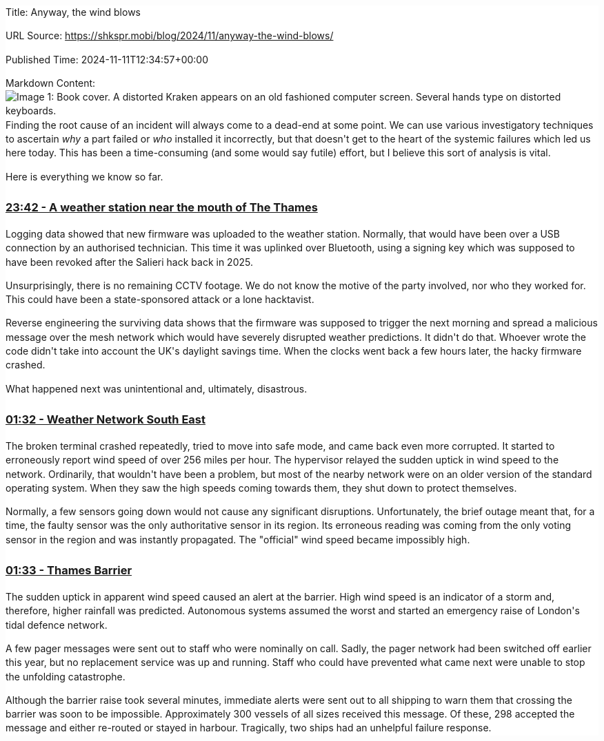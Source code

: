 Title: Anyway, the wind blows

URL Source: https://shkspr.mobi/blog/2024/11/anyway-the-wind-blows/

Published Time: 2024-11-11T12:34:57+00:00

Markdown Content:
![Image 1: Book cover. A distorted Kraken appears on an old fashioned computer screen. Several hands type on distorted keyboards.](https://shkspr.mobi/blog/wp-content/uploads/2024/11/RotMA-small.jpg.webp)Finding the root cause of an incident will always come to a dead-end at some point. We can use various investigatory techniques to ascertain _why_ a part failed or _who_ installed it incorrectly, but that doesn't get to the heart of the systemic failures which led us here today. This has been a time-consuming (and some would say futile) effort, but I believe this sort of analysis is vital.

Here is everything we know so far.

### [23:42 - A weather station near the mouth of The Thames](https://shkspr.mobi/blog/2024/11/anyway-the-wind-blows/#2342-a-weather-station-near-the-mouth-of-the-thames)

Logging data showed that new firmware was uploaded to the weather station. Normally, that would have been over a USB connection by an authorised technician. This time it was uplinked over Bluetooth, using a signing key which was supposed to have been revoked after the Salieri hack back in 2025.

Unsurprisingly, there is no remaining CCTV footage. We do not know the motive of the party involved, nor who they worked for. This could have been a state-sponsored attack or a lone hacktavist.

Reverse engineering the surviving data shows that the firmware was supposed to trigger the next morning and spread a malicious message over the mesh network which would have severely disrupted weather predictions. It didn't do that. Whoever wrote the code didn't take into account the UK's daylight savings time. When the clocks went back a few hours later, the hacky firmware crashed.

What happened next was unintentional and, ultimately, disastrous.

### [01:32 - Weather Network South East](https://shkspr.mobi/blog/2024/11/anyway-the-wind-blows/#0132-weather-network-south-east)

The broken terminal crashed repeatedly, tried to move into safe mode, and came back even more corrupted. It started to erroneously report wind speed of over 256 miles per hour. The hypervisor relayed the sudden uptick in wind speed to the network. Ordinarily, that wouldn't have been a problem, but most of the nearby network were on an older version of the standard operating system. When they saw the high speeds coming towards them, they shut down to protect themselves.

Normally, a few sensors going down would not cause any significant disruptions. Unfortunately, the brief outage meant that, for a time, the faulty sensor was the only authoritative sensor in its region. Its erroneous reading was coming from the only voting sensor in the region and was instantly propagated. The "official" wind speed became impossibly high.

### [01:33 - Thames Barrier](https://shkspr.mobi/blog/2024/11/anyway-the-wind-blows/#0133-thames-barrier)

The sudden uptick in apparent wind speed caused an alert at the barrier. High wind speed is an indicator of a storm and, therefore, higher rainfall was predicted. Autonomous systems assumed the worst and started an emergency raise of London's tidal defence network.

A few pager messages were sent out to staff who were nominally on call. Sadly, the pager network had been switched off earlier this year, but no replacement service was up and running. Staff who could have prevented what came next were unable to stop the unfolding catastrophe.

Although the barrier raise took several minutes, immediate alerts were sent out to all shipping to warn them that crossing the barrier was soon to be impossible. Approximately 300 vessels of all sizes received this message. Of these, 298 accepted the message and either re-routed or stayed in harbour. Tragically, two ships had an unhelpful failure response.
